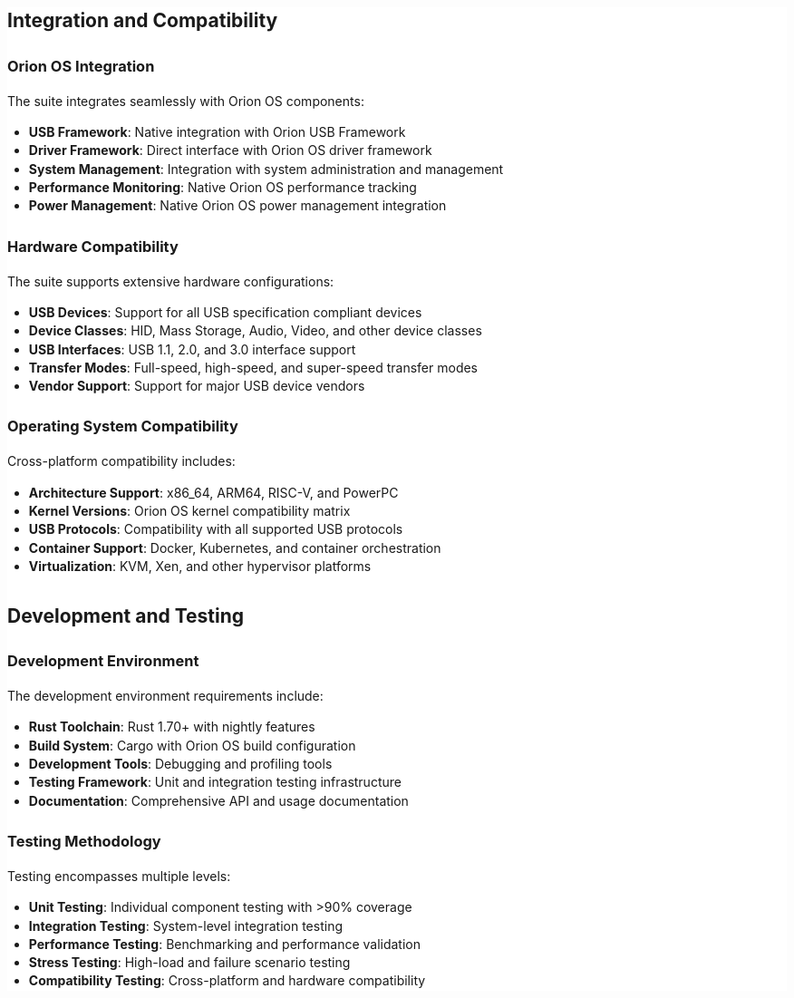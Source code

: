 ## Integration and Compatibility

### Orion OS Integration

The suite integrates seamlessly with Orion OS components:

- **USB Framework**: Native integration with Orion USB Framework
- **Driver Framework**: Direct interface with Orion OS driver framework
- **System Management**: Integration with system administration and management
- **Performance Monitoring**: Native Orion OS performance tracking
- **Power Management**: Native Orion OS power management integration

### Hardware Compatibility

The suite supports extensive hardware configurations:

- **USB Devices**: Support for all USB specification compliant devices
- **Device Classes**: HID, Mass Storage, Audio, Video, and other device classes
- **USB Interfaces**: USB 1.1, 2.0, and 3.0 interface support
- **Transfer Modes**: Full-speed, high-speed, and super-speed transfer modes
- **Vendor Support**: Support for major USB device vendors

### Operating System Compatibility

Cross-platform compatibility includes:

- **Architecture Support**: x86_64, ARM64, RISC-V, and PowerPC
- **Kernel Versions**: Orion OS kernel compatibility matrix
- **USB Protocols**: Compatibility with all supported USB protocols
- **Container Support**: Docker, Kubernetes, and container orchestration
- **Virtualization**: KVM, Xen, and other hypervisor platforms

## Development and Testing

### Development Environment

The development environment requirements include:

- **Rust Toolchain**: Rust 1.70+ with nightly features
- **Build System**: Cargo with Orion OS build configuration
- **Development Tools**: Debugging and profiling tools
- **Testing Framework**: Unit and integration testing infrastructure
- **Documentation**: Comprehensive API and usage documentation

### Testing Methodology

Testing encompasses multiple levels:

- **Unit Testing**: Individual component testing with >90% coverage
- **Integration Testing**: System-level integration testing
- **Performance Testing**: Benchmarking and performance validation
- **Stress Testing**: High-load and failure scenario testing
- **Compatibility Testing**: Cross-platform and hardware compatibility
